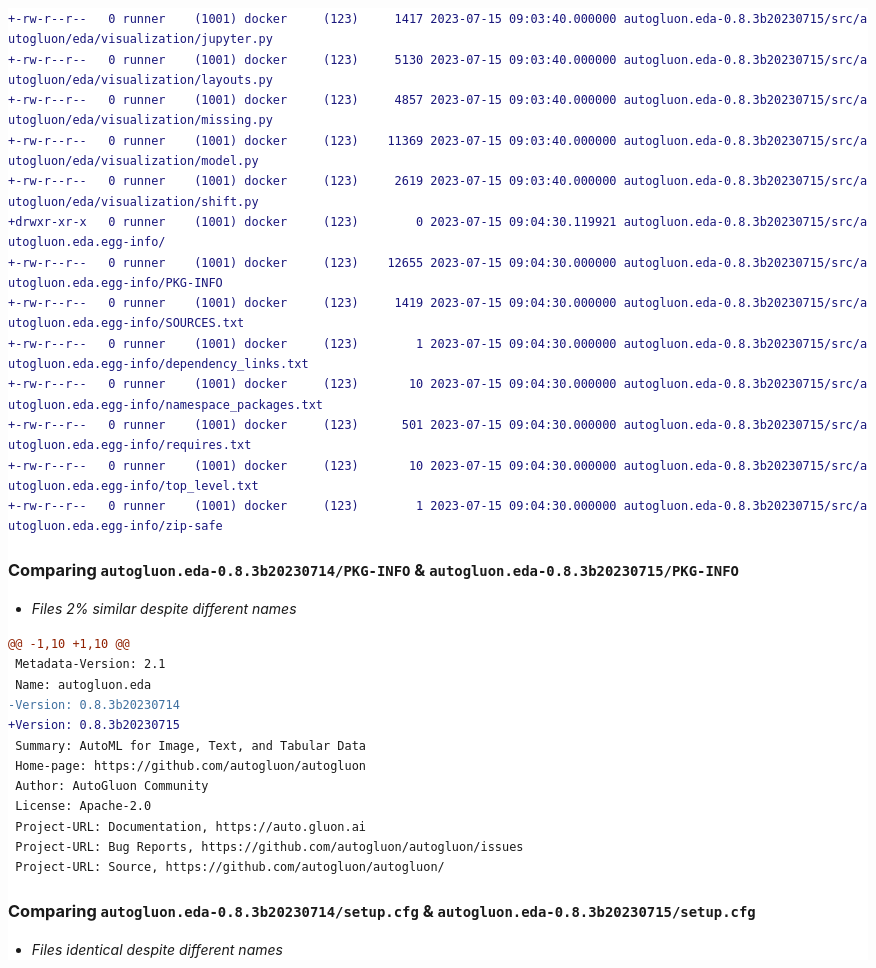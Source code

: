 ```diff
+-rw-r--r--   0 runner    (1001) docker     (123)     1417 2023-07-15 09:03:40.000000 autogluon.eda-0.8.3b20230715/src/autogluon/eda/visualization/jupyter.py
+-rw-r--r--   0 runner    (1001) docker     (123)     5130 2023-07-15 09:03:40.000000 autogluon.eda-0.8.3b20230715/src/autogluon/eda/visualization/layouts.py
+-rw-r--r--   0 runner    (1001) docker     (123)     4857 2023-07-15 09:03:40.000000 autogluon.eda-0.8.3b20230715/src/autogluon/eda/visualization/missing.py
+-rw-r--r--   0 runner    (1001) docker     (123)    11369 2023-07-15 09:03:40.000000 autogluon.eda-0.8.3b20230715/src/autogluon/eda/visualization/model.py
+-rw-r--r--   0 runner    (1001) docker     (123)     2619 2023-07-15 09:03:40.000000 autogluon.eda-0.8.3b20230715/src/autogluon/eda/visualization/shift.py
+drwxr-xr-x   0 runner    (1001) docker     (123)        0 2023-07-15 09:04:30.119921 autogluon.eda-0.8.3b20230715/src/autogluon.eda.egg-info/
+-rw-r--r--   0 runner    (1001) docker     (123)    12655 2023-07-15 09:04:30.000000 autogluon.eda-0.8.3b20230715/src/autogluon.eda.egg-info/PKG-INFO
+-rw-r--r--   0 runner    (1001) docker     (123)     1419 2023-07-15 09:04:30.000000 autogluon.eda-0.8.3b20230715/src/autogluon.eda.egg-info/SOURCES.txt
+-rw-r--r--   0 runner    (1001) docker     (123)        1 2023-07-15 09:04:30.000000 autogluon.eda-0.8.3b20230715/src/autogluon.eda.egg-info/dependency_links.txt
+-rw-r--r--   0 runner    (1001) docker     (123)       10 2023-07-15 09:04:30.000000 autogluon.eda-0.8.3b20230715/src/autogluon.eda.egg-info/namespace_packages.txt
+-rw-r--r--   0 runner    (1001) docker     (123)      501 2023-07-15 09:04:30.000000 autogluon.eda-0.8.3b20230715/src/autogluon.eda.egg-info/requires.txt
+-rw-r--r--   0 runner    (1001) docker     (123)       10 2023-07-15 09:04:30.000000 autogluon.eda-0.8.3b20230715/src/autogluon.eda.egg-info/top_level.txt
+-rw-r--r--   0 runner    (1001) docker     (123)        1 2023-07-15 09:04:30.000000 autogluon.eda-0.8.3b20230715/src/autogluon.eda.egg-info/zip-safe
```

### Comparing `autogluon.eda-0.8.3b20230714/PKG-INFO` & `autogluon.eda-0.8.3b20230715/PKG-INFO`

 * *Files 2% similar despite different names*

```diff
@@ -1,10 +1,10 @@
 Metadata-Version: 2.1
 Name: autogluon.eda
-Version: 0.8.3b20230714
+Version: 0.8.3b20230715
 Summary: AutoML for Image, Text, and Tabular Data
 Home-page: https://github.com/autogluon/autogluon
 Author: AutoGluon Community
 License: Apache-2.0
 Project-URL: Documentation, https://auto.gluon.ai
 Project-URL: Bug Reports, https://github.com/autogluon/autogluon/issues
 Project-URL: Source, https://github.com/autogluon/autogluon/
```

### Comparing `autogluon.eda-0.8.3b20230714/setup.cfg` & `autogluon.eda-0.8.3b20230715/setup.cfg`

 * *Files identical despite different names*
